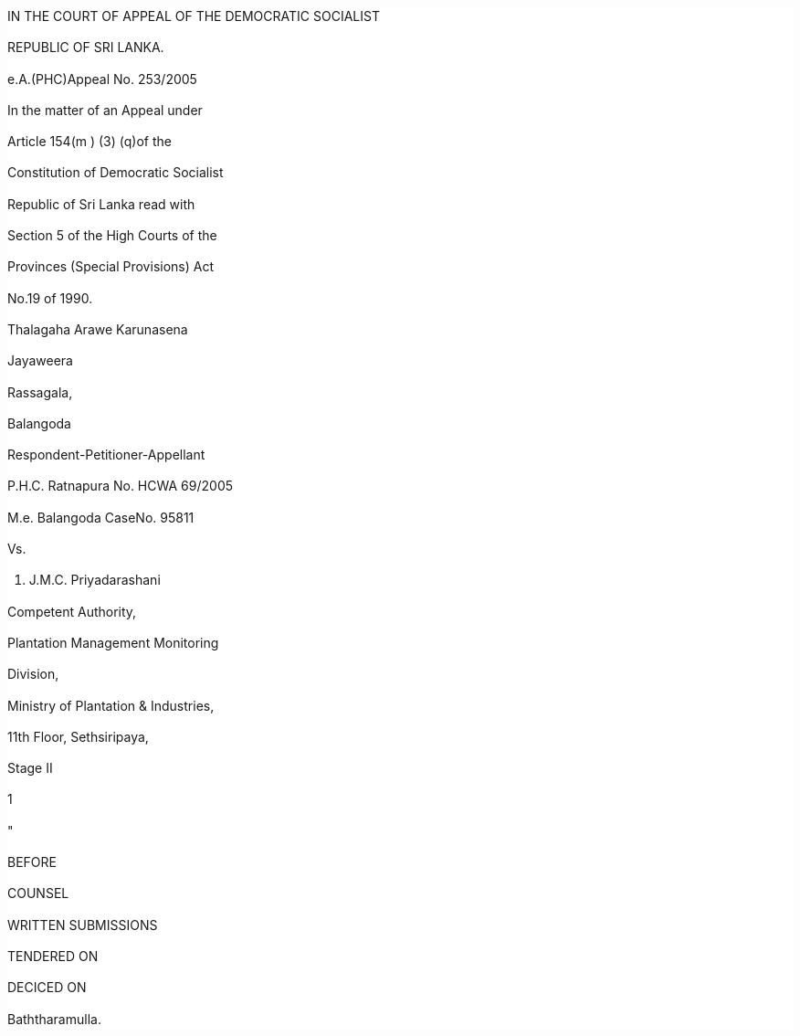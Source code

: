 IN THE COURT OF APPEAL OF THE DEMOCRATIC SOCIALIST

REPUBLIC OF SRI LANKA.

e.A.(PHC)Appeal No. 253/2005

In the matter of an Appeal under

Article 154(m ) (3) (q)of the

Constitution of Democratic Socialist

Republic of Sri Lanka read with

Section 5 of the High Courts of the

Provinces (Special Provisions) Act

No.19 of 1990.

Thalagaha Arawe Karunasena

Jayaweera

Rassagala,

Balangoda

Respondent-Petitioner-Appellant

P.H.C. Ratnapura No. HCWA 69/2005

M.e. Balangoda CaseNo. 95811

Vs.

01. J.M.C. Priyadarashani

Competent Authority,

Plantation Management Monitoring

Division,

Ministry of Plantation & Industries,

11th Floor, Sethsiripaya,

Stage II

1

"

BEFORE

COUNSEL

WRITTEN SUBMISSIONS

TENDERED ON

DECICED ON

Baththaramulla.
